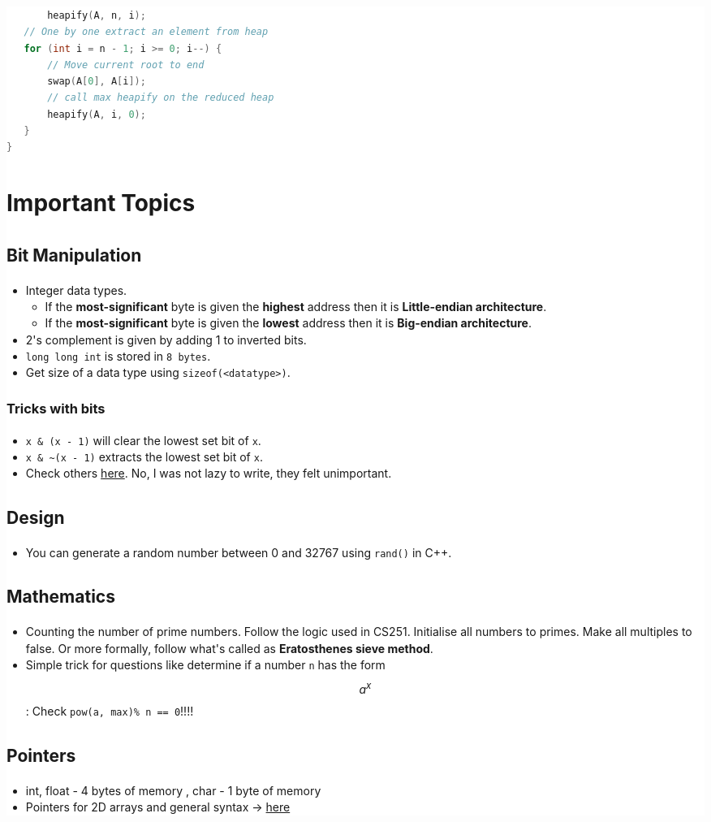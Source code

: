 ```cpp
       heapify(A, n, i);
   // One by one extract an element from heap
   for (int i = n - 1; i >= 0; i--) {
       // Move current root to end
       swap(A[0], A[i]);
       // call max heapify on the reduced heap
       heapify(A, i, 0);
   }
}
```

# Important Topics

## Bit Manipulation

- Integer data types. 
  - If the **most-significant** byte is given the **highest** address then it is **Little-endian architecture**.
  - If the **most-significant** byte is given the **lowest** address then it is **Big-endian architecture**.
- 2's complement is given by adding 1 to inverted bits.
- `long long int` is stored in `8 bytes`.
- Get size of a data type using `sizeof(<datatype>)`.

### Tricks with bits

- `x & (x - 1)` will clear the lowest set bit of `x`.
- `x & ~(x - 1)` extracts the lowest set bit of `x`. 
- Check others [here](https://www.interviewbit.com/tutorial/tricks-with-bits/#tricks-with-bits). No, I was not lazy to write, they felt unimportant.

## Design

- You can generate a random number between 0 and 32767 using `rand()` in C++.

## Mathematics

- Counting the number of prime numbers. Follow the logic used in CS251. Initialise all numbers to primes. Make all multiples to false. Or more formally, follow what's called as **Eratosthenes sieve method**.
- Simple trick for questions like determine if a number `n` has the form $$a^x$$: Check `pow(a, max)% n == 0`!!!!

## Pointers

- int, float - 4 bytes of memory , char - 1 byte of memory
- Pointers for 2D arrays and general syntax -> [here](https://www.geeksforgeeks.org/pointer-array-array-pointer/)
